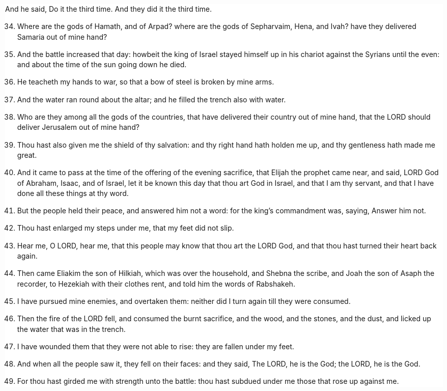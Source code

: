 And he said, Do it the third time. And they did it the third time.

34. Where are the gods of
Hamath, and of Arpad? where are the gods of Sepharvaim, Hena, and
Ivah? have they delivered Samaria out of mine hand?

34. And the battle increased that day: howbeit the king of Israel
stayed himself up in his chariot against the Syrians until the even:
and about the time of the sun going down he died.

34. He teacheth my hands to war, so that a bow of steel is broken by
mine arms.

35. And the water ran round about the altar; and he filled the
trench also with water.

35. Who are
they among all the gods of the countries, that have delivered their
country out of mine hand, that the LORD should deliver Jerusalem out
of mine hand?

35. Thou hast also given me the shield of thy salvation: and thy
right hand hath holden me up, and thy gentleness hath made me great.

36. And it came to pass at the time of the offering of the evening
sacrifice, that Elijah the prophet came near, and said, LORD God of
Abraham, Isaac, and of Israel, let it be known this day that thou art
God in Israel, and that I am thy servant, and that I have done all
these things at thy word.

36. But the people held their peace, and answered him
not a word: for the king’s commandment was, saying, Answer him not.

36. Thou hast enlarged my steps under me, that my feet did not slip.

37. Hear me, O LORD, hear me, that this people may know that thou
art the LORD God, and that thou hast turned their heart back again.

37. Then came Eliakim the son of Hilkiah, which was over the
household, and Shebna the scribe, and Joah the son of Asaph the
recorder, to Hezekiah with their clothes rent, and told him the words
of Rabshakeh.

37. I have pursued mine enemies, and overtaken them: neither did I
turn again till they were consumed.

38. Then the fire of the LORD fell, and consumed the burnt
sacrifice, and the wood, and the stones, and the dust, and licked up
the water that was in the trench.

38. I have wounded them that they were not able to rise: they are
fallen under my feet.

39. And when all the people saw it, they fell on their faces: and
they said, The LORD, he is the God; the LORD, he is the God.

39. For thou hast girded me with strength unto the battle: thou hast
subdued under me those that rose up against me.
